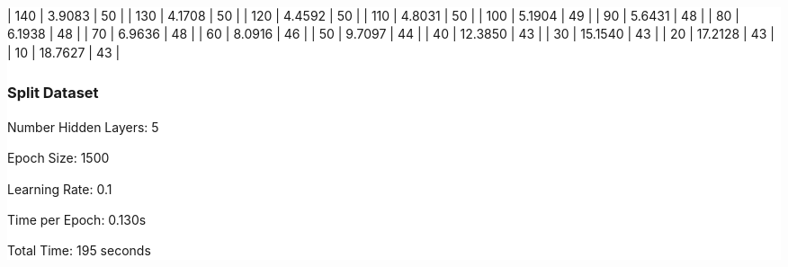 | 140   | 3.9083  | 50      |
| 130   | 4.1708  | 50      |
| 120   | 4.4592  | 50      |
| 110   | 4.8031  | 50      |
| 100   | 5.1904  | 49      |
| 90    | 5.6431  | 48      |
| 80    | 6.1938  | 48      |
| 70    | 6.9636  | 48      |
| 60    | 8.0916  | 46      |
| 50    | 9.7097  | 44      |
| 40    | 12.3850 | 43      |
| 30    | 15.1540 | 43      |
| 20    | 17.2128 | 43      |
| 10    | 18.7627 | 43      |



### Split Dataset
Number Hidden Layers: 5

Epoch Size: 1500

Learning Rate: 0.1

Time per Epoch: 0.130s

Total Time: 195 seconds
